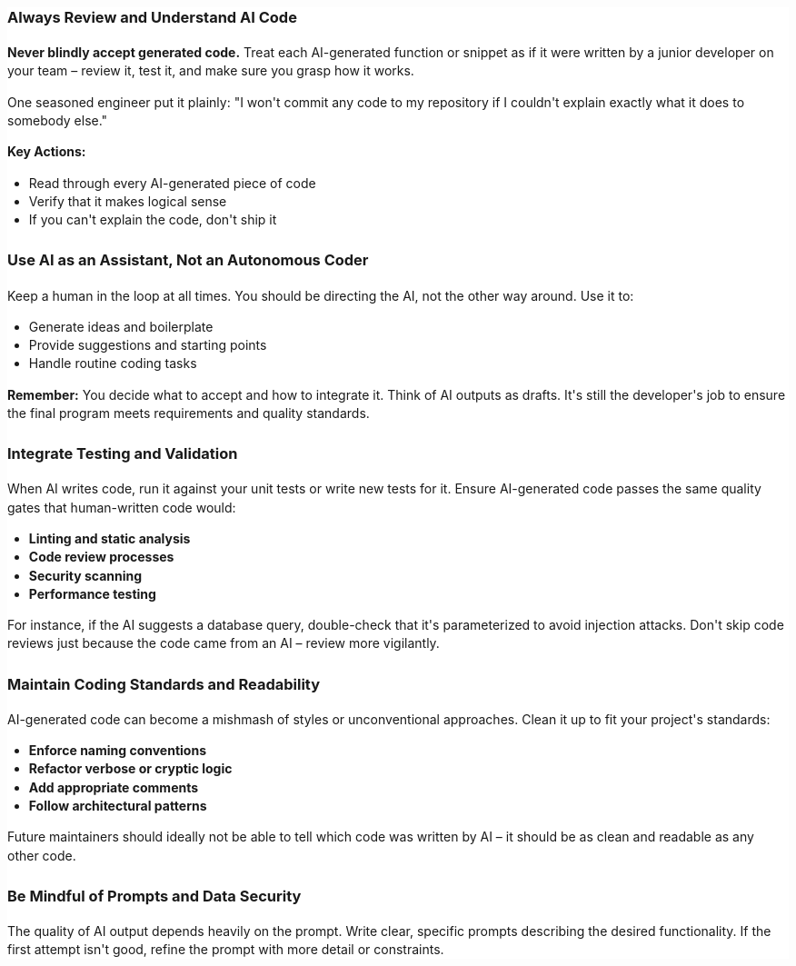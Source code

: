 ### Always Review and Understand AI Code

**Never blindly accept generated code.** Treat each AI-generated function or snippet as if it were written by a junior developer on your team – review it, test it, and make sure you grasp how it works.

One seasoned engineer put it plainly: "I won't commit any code to my repository if I couldn't explain exactly what it does to somebody else."

**Key Actions:**
- Read through every AI-generated piece of code
- Verify that it makes logical sense
- If you can't explain the code, don't ship it

### Use AI as an Assistant, Not an Autonomous Coder

Keep a human in the loop at all times. You should be directing the AI, not the other way around. Use it to:
- Generate ideas and boilerplate
- Provide suggestions and starting points
- Handle routine coding tasks

**Remember:** You decide what to accept and how to integrate it. Think of AI outputs as drafts. It's still the developer's job to ensure the final program meets requirements and quality standards.

### Integrate Testing and Validation

When AI writes code, run it against your unit tests or write new tests for it. Ensure AI-generated code passes the same quality gates that human-written code would:

- **Linting and static analysis**
- **Code review processes**
- **Security scanning**
- **Performance testing**

For instance, if the AI suggests a database query, double-check that it's parameterized to avoid injection attacks. Don't skip code reviews just because the code came from an AI – review more vigilantly.

### Maintain Coding Standards and Readability

AI-generated code can become a mishmash of styles or unconventional approaches. Clean it up to fit your project's standards:

- **Enforce naming conventions**
- **Refactor verbose or cryptic logic**
- **Add appropriate comments**
- **Follow architectural patterns**

Future maintainers should ideally not be able to tell which code was written by AI – it should be as clean and readable as any other code.

### Be Mindful of Prompts and Data Security

The quality of AI output depends heavily on the prompt. Write clear, specific prompts describing the desired functionality. If the first attempt isn't good, refine the prompt with more detail or constraints.
